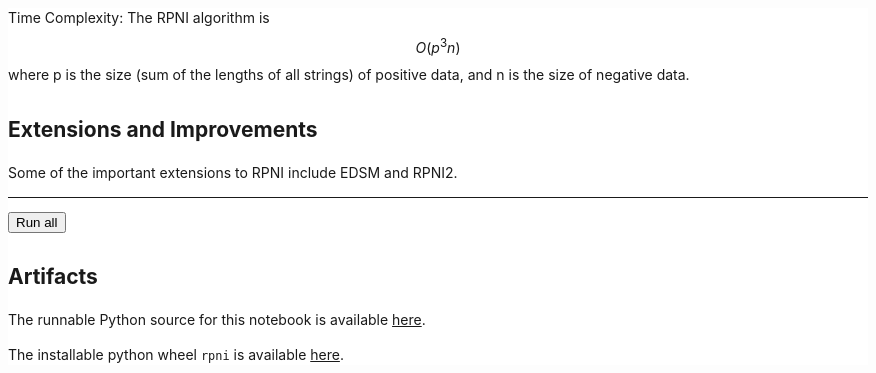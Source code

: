 Time Complexity: The RPNI algorithm is $$ O(p^3 n) $$ where p is the size (sum
of the lengths of all strings) of positive data, and n is the size of negative
data.

## Extensions and Improvements

Some of the important extensions to RPNI include EDSM and RPNI2. 

---
[^oncia1992]: J Oncia and P Garcia, Inferring regular languages in polynomial update time, 1992

<form name='python_run_form'>
<button type="button" name="python_run_all">Run all</button>
</form>

## Artifacts

The runnable Python source for this notebook is available [here](https://github.com/rahulgopinath/rahulgopinath.github.io/blob/master/notebooks/2025-10-24-rpni-learning-regular-languages.py).


The installable python wheel `rpni` is available [here](/py/rpni-0.0.1-py2.py3-none-any.whl).

